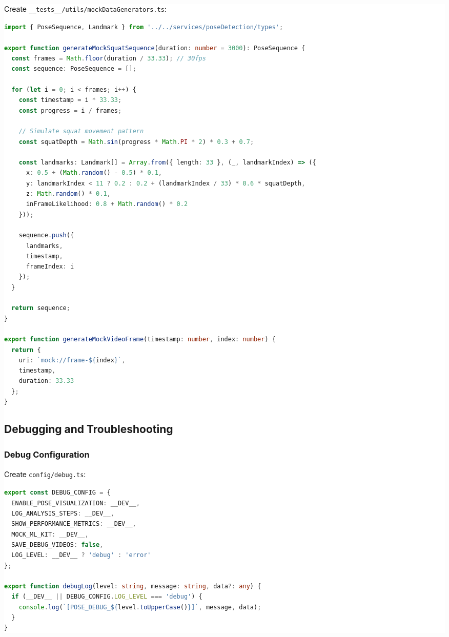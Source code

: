 Create `__tests__/utils/mockDataGenerators.ts`:

```typescript
import { PoseSequence, Landmark } from '../../services/poseDetection/types';

export function generateMockSquatSequence(duration: number = 3000): PoseSequence {
  const frames = Math.floor(duration / 33.33); // 30fps
  const sequence: PoseSequence = [];
  
  for (let i = 0; i < frames; i++) {
    const timestamp = i * 33.33;
    const progress = i / frames;
    
    // Simulate squat movement pattern
    const squatDepth = Math.sin(progress * Math.PI * 2) * 0.3 + 0.7;
    
    const landmarks: Landmark[] = Array.from({ length: 33 }, (_, landmarkIndex) => ({
      x: 0.5 + (Math.random() - 0.5) * 0.1,
      y: landmarkIndex < 11 ? 0.2 : 0.2 + (landmarkIndex / 33) * 0.6 * squatDepth,
      z: Math.random() * 0.1,
      inFrameLikelihood: 0.8 + Math.random() * 0.2
    }));
    
    sequence.push({
      landmarks,
      timestamp,
      frameIndex: i
    });
  }
  
  return sequence;
}

export function generateMockVideoFrame(timestamp: number, index: number) {
  return {
    uri: `mock://frame-${index}`,
    timestamp,
    duration: 33.33
  };
}
```

## Debugging and Troubleshooting

### Debug Configuration

Create `config/debug.ts`:

```typescript
export const DEBUG_CONFIG = {
  ENABLE_POSE_VISUALIZATION: __DEV__,
  LOG_ANALYSIS_STEPS: __DEV__,
  SHOW_PERFORMANCE_METRICS: __DEV__,
  MOCK_ML_KIT: __DEV__,
  SAVE_DEBUG_VIDEOS: false,
  LOG_LEVEL: __DEV__ ? 'debug' : 'error'
};

export function debugLog(level: string, message: string, data?: any) {
  if (__DEV__ || DEBUG_CONFIG.LOG_LEVEL === 'debug') {
    console.log(`[POSE_DEBUG_${level.toUpperCase()}]`, message, data);
  }
}
```
